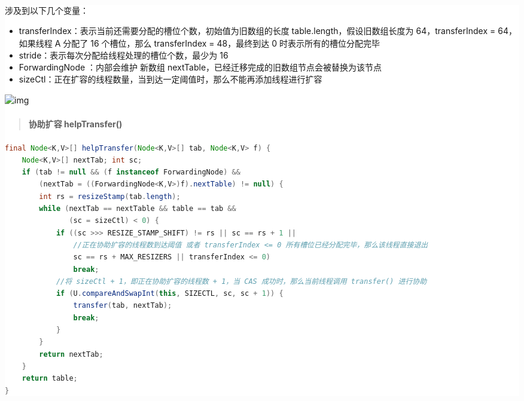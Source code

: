 

 涉及到以下几个变量：

- transferIndex：表示当前还需要分配的槽位个数，初始值为旧数组的长度 table.length，假设旧数组长度为 64，transferIndex  = 64，如果线程 A 分配了 16 个槽位，那么 transferIndex = 48，最终到达 0 时表示所有的槽位分配完毕
- stride：表示每次分配给线程处理的槽位个数，最少为 16
- ForwardingNode ：内部会维护 新数组 nextTable，已经迁移完成的旧数组节点会被替换为该节点
- sizeCtl：正在扩容的线程数量，当到达一定阈值时，那么不能再添加线程进行扩容

![img](https://img-blog.csdnimg.cn/20190510093435247.png?x-oss-process=image/watermark,type_ZmFuZ3poZW5naGVpdGk,shadow_10,text_aHR0cHM6Ly9ibG9nLmNzZG4ubmV0L1pPS0VLQUk=,size_16,color_FFFFFF,t_70)  





> #### 协助扩容 helpTransfer()

```java
final Node<K,V>[] helpTransfer(Node<K,V>[] tab, Node<K,V> f) {
    Node<K,V>[] nextTab; int sc;
    if (tab != null && (f instanceof ForwardingNode) &&
        (nextTab = ((ForwardingNode<K,V>)f).nextTable) != null) {
        int rs = resizeStamp(tab.length);
        while (nextTab == nextTable && table == tab &&
               (sc = sizeCtl) < 0) {
            if ((sc >>> RESIZE_STAMP_SHIFT) != rs || sc == rs + 1 ||
                //正在协助扩容的线程数到达阈值 或者 transferIndex <= 0 所有槽位已经分配完毕，那么该线程直接退出
                sc == rs + MAX_RESIZERS || transferIndex <= 0)
                break;
            //将 sizeCtl + 1，即正在协助扩容的线程数 + 1，当 CAS 成功时，那么当前线程调用 transfer() 进行协助
            if (U.compareAndSwapInt(this, SIZECTL, sc, sc + 1)) {
                transfer(tab, nextTab);
                break;
            }
        }
        return nextTab;
    }
    return table;
}
```

